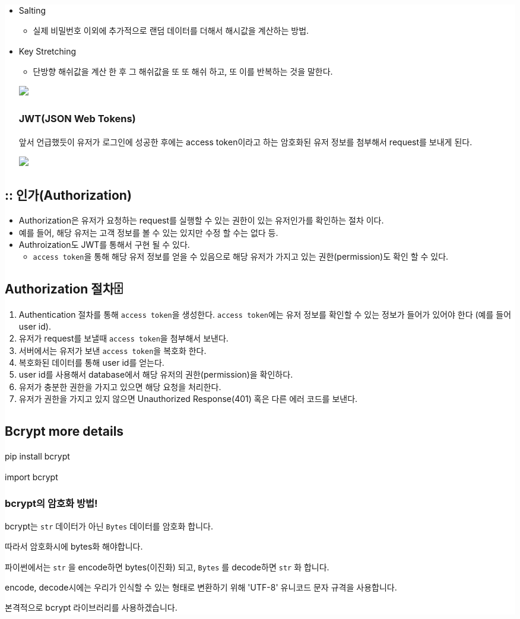  - Salting
    - 실제 비밀번호 이외에 추가적으로 랜덤 데이터를 더해서 해시값을 계산하는 방법.
    
- Key Stretching
    - 단방향 해쉬값을 계산 한 후 그 해쉬값을 또 또 해쉬 하고, 또 이를 반복하는 것을 말한다.
    
    ![](https://images.velog.io/images/noahshin__11/post/786df9b2-aea7-40b1-9932-5eddc1ad22bc/Screen%20Shot%202020-11-09%20at%2011.20.03%20PM.png)
    
 
    
    
    ### JWT(JSON Web Tokens)
    
    앞서 언급했듯이 유저가 로그인에 성공한 후에는 access token이라고 하는 암호화된 유저 정보를 첨부해서 request를 보내게 된다.
    
    
    ![](https://images.velog.io/images/noahshin__11/post/b6ed36e2-82c5-4885-b113-073f8ddb8f11/Screen%20Shot%202020-11-09%20at%2011.21.06%20PM.png)
    
    
    
    
## :: 인가(Authorization)
  
- Authorization은 유저가 요청하는 request를 실행할 수 있는 권한이 있는 유저인가를 확인하는 절차 이다.  
- 예를 들어, 해당 유저는 고객 정보를 볼 수 있는 있지만 수정 할 수는 없다 등.  
- Authroization도 JWT를 통해서 구현 될 수 있다.  
    - `access token`을 통해 해당 유저 정보를 얻을 수 있음으로 해당 유저가 가지고 있는 권한(permission)도 확인 할 수 있다.
  
## Authorization 절차🗄
  
1. Authentication 절차를 통해 `access token`을 생성한다. `access token`에는 유저 정보를 확인할 수 있는 정보가 들어가 있어야 한다 (예를 들어 user id).  
2. 유저가 request를 보낼때 `access token`을 첨부해서 보낸다.  
3. 서버에서는 유저가 보낸 `access token`을 복호화 한다.  
4. 복호화된 데이터를 통해 user id를 얻는다.  
5. user id를 사용해서 database에서 해당 유저의 권한(permission)을 확인하다.  
6. 유저가 충분한 권한을 가지고 있으면 해당 요청을 처리한다.  
7. 유저가 권한을 가지고 있지 않으면 Unauthorized Response(401) 혹은 다른 에러 코드를 보낸다.  
    
 ## Bcrypt more details  
  
pip install bcrypt 
  
import bcrypt
  
  
### bcrypt의 암호화 방법!
  
bcrypt는 `str` 데이터가 아닌 `Bytes` 데이터를 암호화 합니다.
  
따라서 암호화시에 bytes화 해야합니다.
  
파이썬에서는 `str` 을 encode하면 bytes(이진화) 되고, `Bytes` 를 decode하면 `str` 화 합니다. 
  
encode, decode시에는 우리가 인식할 수 있는 형태로 변환하기 위해 'UTF-8'  유니코드 문자 규격을 사용합니다.
  
본격적으로 bcrypt 라이브러리를 사용하겠습니다.
  